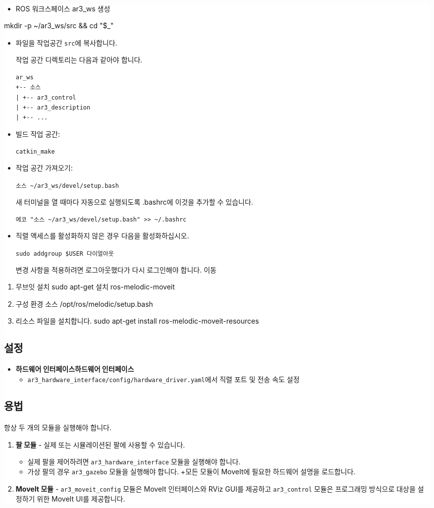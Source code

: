 * ROS 워크스페이스 ar3_ws 생성
  
mkdir -p ~/ar3_ws/src && cd "$_"
  
* 파일을 작업공간 `src`에 복사합니다.

  작업 공간 디렉토리는 다음과 같아야 합니다.
  ```
  ar_ws
  +-- 소스
  | +-- ar3_control
  | +-- ar3_description
  | +-- ...
  ```
* 빌드 작업 공간:
  ```
  catkin_make
  ```
* 작업 공간 가져오기:
  ```
  소스 ~/ar3_ws/devel/setup.bash
  ```
  새 터미널을 열 때마다 자동으로 실행되도록 .bashrc에 이것을 추가할 수 있습니다.
  ```
  에코 "소스 ~/ar3_ws/devel/setup.bash" >> ~/.bashrc
  ```
* 직렬 액세스를 활성화하지 않은 경우 다음을 활성화하십시오.
  ```
  sudo addgroup $USER 다이얼아웃
  ```
  변경 사항을 적용하려면 로그아웃했다가 다시 로그인해야 합니다.
이동
1. 무브잇 설치
sudo apt-get 설치 ros-melodic-moveit

2. 구성 환경
소스 /opt/ros/melodic/setup.bash

3. 리소스 파일을 설치합니다.
sudo apt-get install ros-melodic-moveit-resources

## 설정
* **하드웨어 인터페이스하드웨어 인터페이스**
  - `ar3_hardware_interface/config/hardware_driver.yaml`에서 직렬 포트 및 전송 속도 설정
  

## 용법
항상 두 개의 모듈을 실행해야 합니다.

1. **팔 모듈** - 실제 또는 시뮬레이션된 팔에 사용할 수 있습니다.
     + 실제 팔을 제어하려면 `ar3_hardware_interface` 모듈을 실행해야 합니다.
     + 가상 팔의 경우 `ar3_gazebo` 모듈을 실행해야 합니다.
     +모든 모듈이 MoveIt에 필요한 하드웨어 설명을 로드합니다.

2. **MoveIt 모듈** - `ar3_moveit_config` 모듈은 MoveIt 인터페이스와 RViz GUI를 제공하고 `ar3_control` 모듈은 프로그래밍 방식으로 대상을 설정하기 위한 MoveIt UI를 제공합니다.
